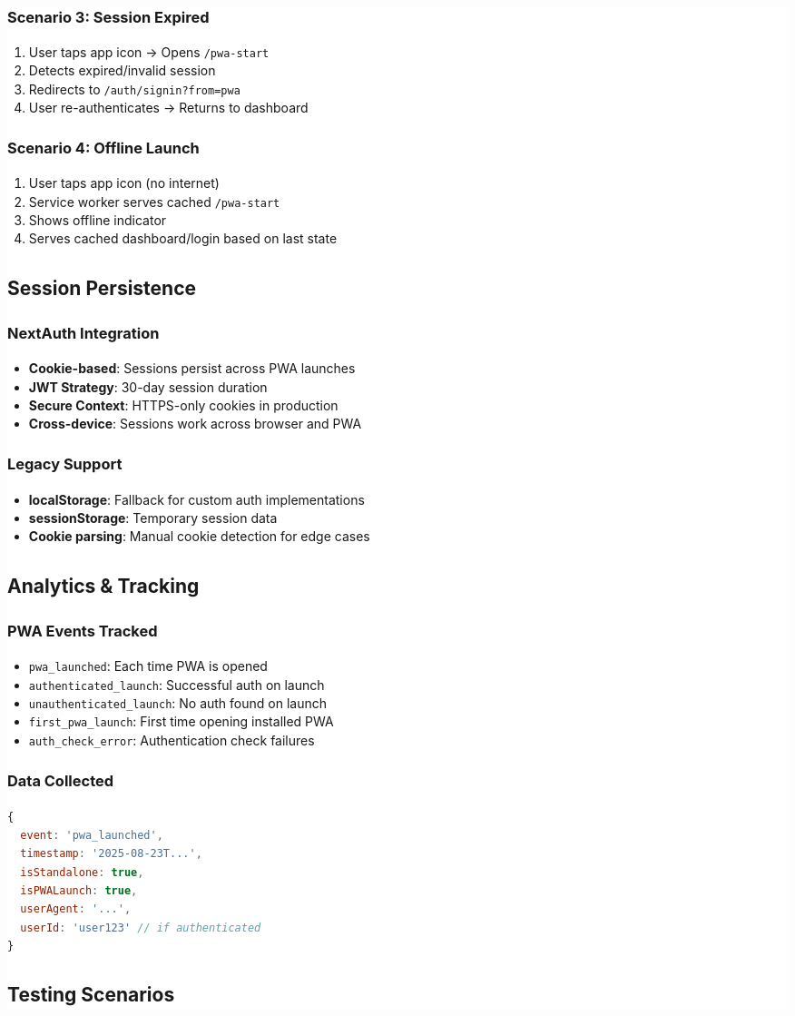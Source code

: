 ### Scenario 3: Session Expired
1. User taps app icon → Opens `/pwa-start`
2. Detects expired/invalid session
3. Redirects to `/auth/signin?from=pwa`
4. User re-authenticates → Returns to dashboard

### Scenario 4: Offline Launch
1. User taps app icon (no internet)
2. Service worker serves cached `/pwa-start`
3. Shows offline indicator
4. Serves cached dashboard/login based on last state

## Session Persistence

### NextAuth Integration
- **Cookie-based**: Sessions persist across PWA launches
- **JWT Strategy**: 30-day session duration
- **Secure Context**: HTTPS-only cookies in production
- **Cross-device**: Sessions work across browser and PWA

### Legacy Support
- **localStorage**: Fallback for custom auth implementations
- **sessionStorage**: Temporary session data
- **Cookie parsing**: Manual cookie detection for edge cases

## Analytics & Tracking

### PWA Events Tracked
- `pwa_launched`: Each time PWA is opened
- `authenticated_launch`: Successful auth on launch
- `unauthenticated_launch`: No auth found on launch
- `first_pwa_launch`: First time opening installed PWA
- `auth_check_error`: Authentication check failures

### Data Collected
```javascript
{
  event: 'pwa_launched',
  timestamp: '2025-08-23T...',
  isStandalone: true,
  isPWALaunch: true,
  userAgent: '...',
  userId: 'user123' // if authenticated
}
```

## Testing Scenarios
